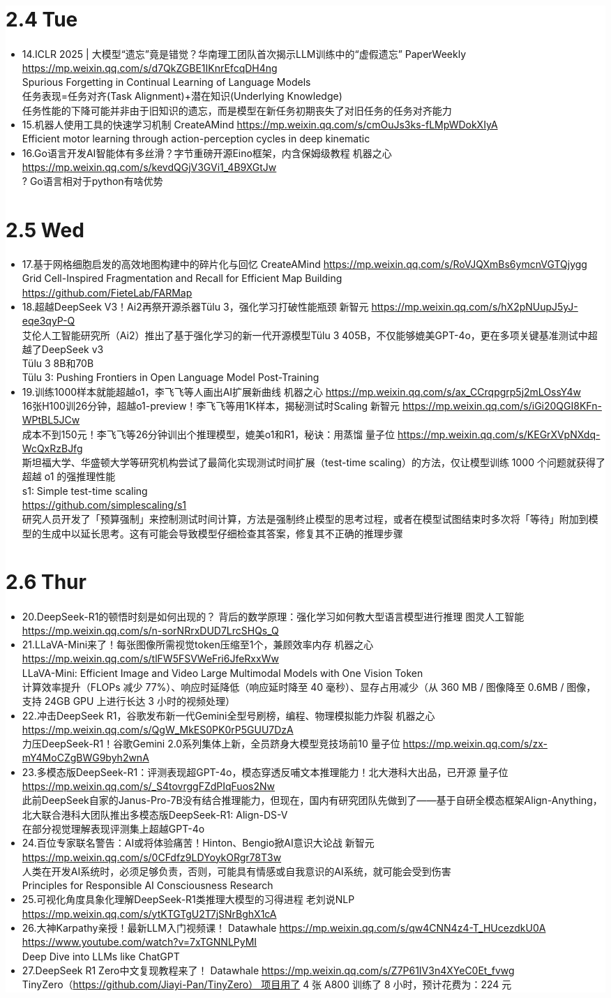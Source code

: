 # 2.4 Tue
* 14.ICLR 2025 | 大模型“遗忘”竟是错觉？华南理工团队首次揭示LLM训练中的“虚假遗忘”  PaperWeekly  https://mp.weixin.qq.com/s/d7QkZGBE1IKnrEfcqDH4ng \
  Spurious Forgetting in Continual Learning of Language Models \
  任务表现=任务对齐(Task Alignment)+潜在知识(Underlying Knowledge) \
  任务性能的下降可能并非由于旧知识的遗忘，而是模型在新任务初期丧失了对旧任务的任务对齐能力
* 15.机器人使用工具的快速学习机制  CreateAMind  https://mp.weixin.qq.com/s/cmOuJs3ks-fLMpWDokXIyA \
  Efficient motor learning through action-perception cycles in deep kinematic
* 16.Go语言开发AI智能体有多丝滑？字节重磅开源Eino框架，内含保姆级教程  机器之心  https://mp.weixin.qq.com/s/kevdQGjV3GVi1_4B9XGtJw \
  ? Go语言相对于python有啥优势

# 2.5 Wed
* 17.基于网格细胞启发的高效地图构建中的碎片化与回忆  CreateAMind  https://mp.weixin.qq.com/s/RoVJQXmBs6ymcnVGTQjygg \
  Grid Cell-Inspired Fragmentation and Recall for Efficient Map Building \
  https://github.com/FieteLab/FARMap
* 18.超越DeepSeek V3！Ai2再祭开源杀器Tülu 3，强化学习打破性能瓶颈  新智元  https://mp.weixin.qq.com/s/hX2pNUupJ5yJ-eqe3qyP-Q \
  艾伦人工智能研究所（Ai2）推出了基于强化学习的新一代开源模型Tülu 3 405B，不仅能够媲美GPT-4o，更在多项关键基准测试中超越了DeepSeek v3 \
  Tülu 3 8B和70B \
  Tülu 3: Pushing Frontiers in Open Language Model Post-Training
* 19.训练1000样本就能超越o1，李飞飞等人画出AI扩展新曲线  机器之心  https://mp.weixin.qq.com/s/ax_CCrqpgrp5j2mLOssY4w \
  16张H100训26分钟，超越o1-preview！李飞飞等用1K样本，揭秘测试时Scaling  新智元  https://mp.weixin.qq.com/s/iGi20QGI8KFn-WPtBL5JCw \
  成本不到150元！李飞飞等26分钟训出个推理模型，媲美o1和R1，秘诀：用蒸馏 
 量子位  https://mp.weixin.qq.com/s/KEGrXVpNXdq-WcQxRzBJfg \
  斯坦福大学、华盛顿大学等研究机构尝试了最简化实现测试时间扩展（test-time scaling）的方法，仅让模型训练 1000 个问题就获得了超越 o1 的强推理性能 \
  s1: Simple test-time scaling \
  https://github.com/simplescaling/s1 \
  研究人员开发了「预算强制」来控制测试时间计算，方法是强制终止模型的思考过程，或者在模型试图结束时多次将「等待」附加到模型的生成中以延长思考。这有可能会导致模型仔细检查其答案，修复其不正确的推理步骤

# 2.6 Thur
* 20.DeepSeek-R1的顿悟时刻是如何出现的？ 背后的数学原理：强化学习如何教大型语言模型进行推理  图灵人工智能  https://mp.weixin.qq.com/s/n-sorNRrxDUD7LrcSHQs_Q 
* 21.LLaVA-Mini来了！每张图像所需视觉token压缩至1个，兼顾效率内存  机器之心  https://mp.weixin.qq.com/s/tlFW5FSVWeFri6JfeRxxWw \
  LLaVA-Mini: Efficient Image and Video Large Multimodal Models with One Vision Token \
  计算效率提升（FLOPs 减少 77%）、响应时延降低（响应延时降至 40 毫秒）、显存占用减少（从 360 MB / 图像降至 0.6MB / 图像，支持 24GB GPU 上进行长达 3 小时的视频处理）
* 22.冲击DeepSeek R1，谷歌发布新一代Gemini全型号刷榜，编程、物理模拟能力炸裂  机器之心  https://mp.weixin.qq.com/s/QgW_MkES0PK0rP5GUU7DzA \
  力压DeepSeek-R1！谷歌Gemini 2.0系列集体上新，全员跻身大模型竞技场前10  量子位  https://mp.weixin.qq.com/s/zx-mY4MoCZgBWG9byh2wnA
* 23.多模态版DeepSeek-R1：评测表现超GPT-4o，模态穿透反哺文本推理能力！北大港科大出品，已开源  量子位  https://mp.weixin.qq.com/s/_S4tovrggFZdPIqFuos2Nw \
  此前DeepSeek自家的Janus-Pro-7B没有结合推理能力，但现在，国内有研究团队先做到了——基于自研全模态框架Align-Anything，北大联合港科大团队推出多模态版DeepSeek-R1: Align-DS-V \
  在部分视觉理解表现评测集上超越GPT-4o
* 24.百位专家联名警告：AI或将体验痛苦！Hinton、Bengio掀AI意识大论战  新智元  https://mp.weixin.qq.com/s/0CFdfz9LDYoykORgr78T3w \
  人类在开发AI系统时，必须足够负责，否则，可能具有情感或自我意识的AI系统，就可能会受到伤害 \
  Principles for Responsible AI Consciousness Research
* 25.可视化角度具象化理解DeepSeek-R1类推理大模型的习得进程  老刘说NLP  https://mp.weixin.qq.com/s/ytKTGTgU2T7jSNrBghX1cA 
* 26.大神Karpathy亲授！最新LLM入门视频课！  Datawhale  https://mp.weixin.qq.com/s/qw4CNN4z4-T_HUcezdkU0A \
  https://www.youtube.com/watch?v=7xTGNNLPyMI \
  Deep Dive into LLMs like ChatGPT
* 27.DeepSeek R1 Zero中文复现教程来了！  Datawhale  https://mp.weixin.qq.com/s/Z7P61IV3n4XYeC0Et_fvwg \
  TinyZero（https://github.com/Jiayi-Pan/TinyZero） 项目用了 4 张 A800 训练了 8 小时，预计花费为：224 元
